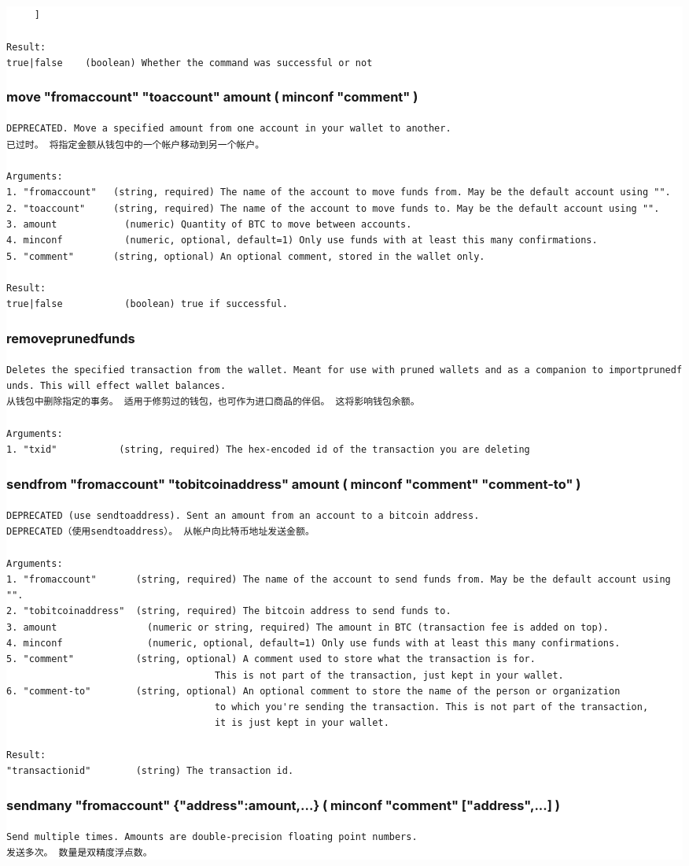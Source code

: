          ]
    
    Result:
    true|false    (boolean) Whether the command was successful or not
### move "fromaccount" "toaccount" amount ( minconf "comment" )
    DEPRECATED. Move a specified amount from one account in your wallet to another.
    已过时。 将指定金额从钱包中的一个帐户移动到另一个帐户。
    
    Arguments:
    1. "fromaccount"   (string, required) The name of the account to move funds from. May be the default account using "".
    2. "toaccount"     (string, required) The name of the account to move funds to. May be the default account using "".
    3. amount            (numeric) Quantity of BTC to move between accounts.
    4. minconf           (numeric, optional, default=1) Only use funds with at least this many confirmations.
    5. "comment"       (string, optional) An optional comment, stored in the wallet only.
    
    Result:
    true|false           (boolean) true if successful.
### removeprunedfunds
    Deletes the specified transaction from the wallet. Meant for use with pruned wallets and as a companion to importprunedfunds. This will effect wallet balances.
    从钱包中删除指定的事务。 适用于修剪过的钱包，也可作为进口商品的伴侣。 这将影响钱包余额。

    Arguments:
    1. "txid"           (string, required) The hex-encoded id of the transaction you are deleting
### sendfrom "fromaccount" "tobitcoinaddress" amount ( minconf "comment" "comment-to" )
    DEPRECATED (use sendtoaddress). Sent an amount from an account to a bitcoin address.
    DEPRECATED（使用sendtoaddress）。 从帐户向比特币地址发送金额。

    Arguments:
    1. "fromaccount"       (string, required) The name of the account to send funds from. May be the default account using "".
    2. "tobitcoinaddress"  (string, required) The bitcoin address to send funds to.
    3. amount                (numeric or string, required) The amount in BTC (transaction fee is added on top).
    4. minconf               (numeric, optional, default=1) Only use funds with at least this many confirmations.
    5. "comment"           (string, optional) A comment used to store what the transaction is for. 
                                         This is not part of the transaction, just kept in your wallet.
    6. "comment-to"        (string, optional) An optional comment to store the name of the person or organization 
                                         to which you're sending the transaction. This is not part of the transaction, 
                                         it is just kept in your wallet.
    
    Result:
    "transactionid"        (string) The transaction id.
### sendmany "fromaccount" {"address":amount,...} ( minconf "comment" ["address",...] )
    Send multiple times. Amounts are double-precision floating point numbers.
    发送多次。 数量是双精度浮点数。
